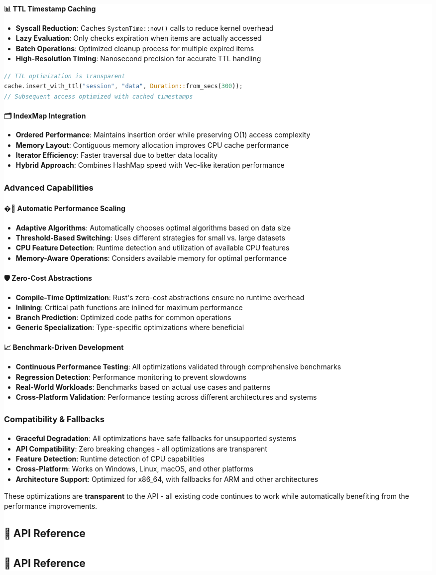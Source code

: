 #### 📊 **TTL Timestamp Caching**
- **Syscall Reduction**: Caches `SystemTime::now()` calls to reduce kernel overhead
- **Lazy Evaluation**: Only checks expiration when items are actually accessed
- **Batch Operations**: Optimized cleanup process for multiple expired items
- **High-Resolution Timing**: Nanosecond precision for accurate TTL handling

```rust
// TTL optimization is transparent
cache.insert_with_ttl("session", "data", Duration::from_secs(300));
// Subsequent access optimized with cached timestamps
```

#### 🗂️ **IndexMap Integration**
- **Ordered Performance**: Maintains insertion order while preserving O(1) access complexity
- **Memory Layout**: Contiguous memory allocation improves CPU cache performance
- **Iterator Efficiency**: Faster traversal due to better data locality
- **Hybrid Approach**: Combines HashMap speed with Vec-like iteration performance

### Advanced Capabilities

#### �🔧 **Automatic Performance Scaling**
- **Adaptive Algorithms**: Automatically chooses optimal algorithms based on data size
- **Threshold-Based Switching**: Uses different strategies for small vs. large datasets
- **CPU Feature Detection**: Runtime detection and utilization of available CPU features
- **Memory-Aware Operations**: Considers available memory for optimal performance

#### 🛡️ **Zero-Cost Abstractions**
- **Compile-Time Optimization**: Rust's zero-cost abstractions ensure no runtime overhead
- **Inlining**: Critical path functions are inlined for maximum performance
- **Branch Prediction**: Optimized code paths for common operations
- **Generic Specialization**: Type-specific optimizations where beneficial

#### 📈 **Benchmark-Driven Development**
- **Continuous Performance Testing**: All optimizations validated through comprehensive benchmarks
- **Regression Detection**: Performance monitoring to prevent slowdowns
- **Real-World Workloads**: Benchmarks based on actual use cases and patterns
- **Cross-Platform Validation**: Performance testing across different architectures and systems

### Compatibility & Fallbacks

- **Graceful Degradation**: All optimizations have safe fallbacks for unsupported systems
- **API Compatibility**: Zero breaking changes - all optimizations are transparent
- **Feature Detection**: Runtime detection of CPU capabilities
- **Cross-Platform**: Works on Windows, Linux, macOS, and other platforms
- **Architecture Support**: Optimized for x86_64, with fallbacks for ARM and other architectures

These optimizations are **transparent** to the API - all existing code continues to work while automatically benefiting from the performance improvements.

## 🔧 API Reference

## 🔧 API Reference
